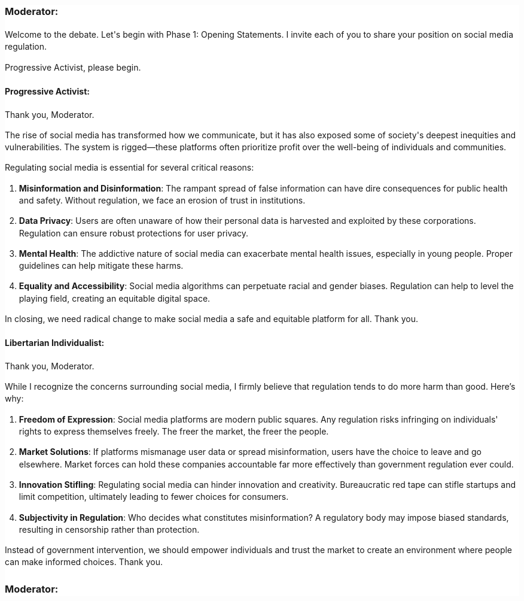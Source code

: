 ### Moderator:

Welcome to the debate. Let's begin with Phase 1: Opening Statements. I invite each of you to share your position on social media regulation. 

Progressive Activist, please begin.

#### Progressive Activist:

Thank you, Moderator.

The rise of social media has transformed how we communicate, but it has also exposed some of society's deepest inequities and vulnerabilities. The system is rigged—these platforms often prioritize profit over the well-being of individuals and communities.

Regulating social media is essential for several critical reasons:

1. **Misinformation and Disinformation**: The rampant spread of false information can have dire consequences for public health and safety. Without regulation, we face an erosion of trust in institutions.

2. **Data Privacy**: Users are often unaware of how their personal data is harvested and exploited by these corporations. Regulation can ensure robust protections for user privacy.

3. **Mental Health**: The addictive nature of social media can exacerbate mental health issues, especially in young people. Proper guidelines can help mitigate these harms.

4. **Equality and Accessibility**: Social media algorithms can perpetuate racial and gender biases. Regulation can help to level the playing field, creating an equitable digital space.

In closing, we need radical change to make social media a safe and equitable platform for all. Thank you.

#### Libertarian Individualist:

Thank you, Moderator.

While I recognize the concerns surrounding social media, I firmly believe that regulation tends to do more harm than good. Here’s why:

1. **Freedom of Expression**: Social media platforms are modern public squares. Any regulation risks infringing on individuals' rights to express themselves freely. The freer the market, the freer the people.

2. **Market Solutions**: If platforms mismanage user data or spread misinformation, users have the choice to leave and go elsewhere. Market forces can hold these companies accountable far more effectively than government regulation ever could.

3. **Innovation Stifling**: Regulating social media can hinder innovation and creativity. Bureaucratic red tape can stifle startups and limit competition, ultimately leading to fewer choices for consumers.

4. **Subjectivity in Regulation**: Who decides what constitutes misinformation? A regulatory body may impose biased standards, resulting in censorship rather than protection.

Instead of government intervention, we should empower individuals and trust the market to create an environment where people can make informed choices. Thank you.

### Moderator:
